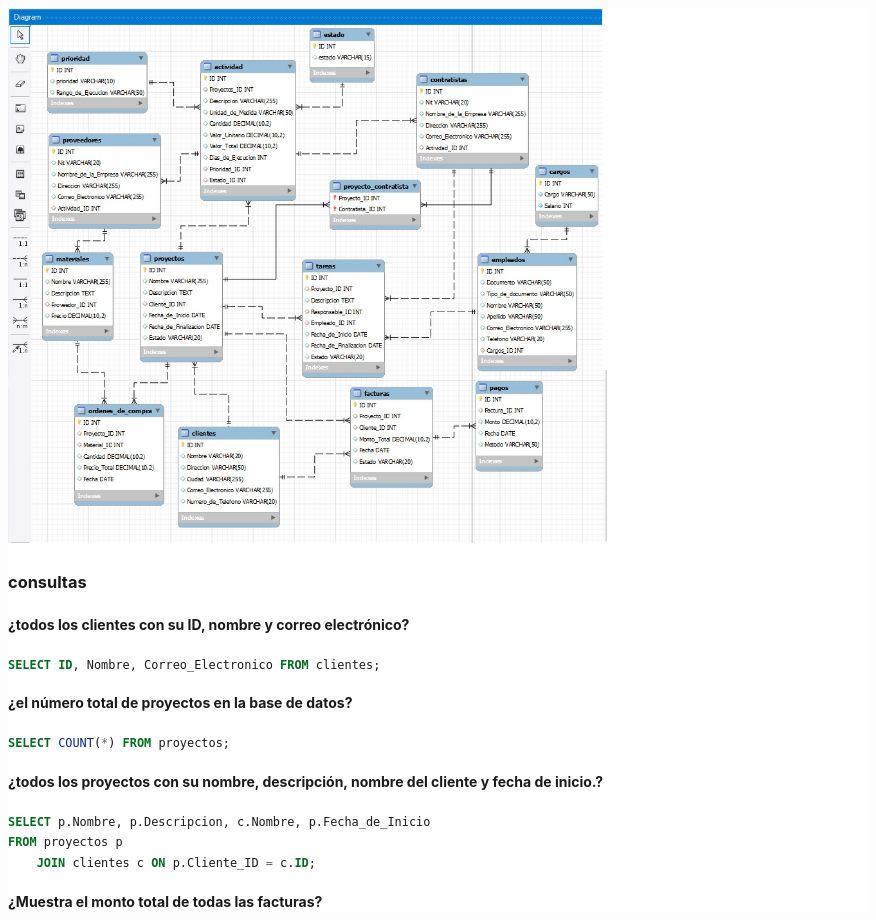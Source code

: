   <img src="img/Diagrama ERvr3.jpg" width="600" />
</p>


### consultas

#### ¿todos los clientes con su ID, nombre y correo electrónico?
```sql
SELECT ID, Nombre, Correo_Electronico FROM clientes;
```
#### ¿el número total de proyectos en la base de datos?
```sql
SELECT COUNT(*) FROM proyectos;
```
#### ¿todos los proyectos con su nombre, descripción, nombre del cliente y fecha de inicio.?
```sql
SELECT p.Nombre, p.Descripcion, c.Nombre, p.Fecha_de_Inicio
FROM proyectos p
    JOIN clientes c ON p.Cliente_ID = c.ID;

```
#### ¿Muestra el monto total de todas las facturas?
```sql
```